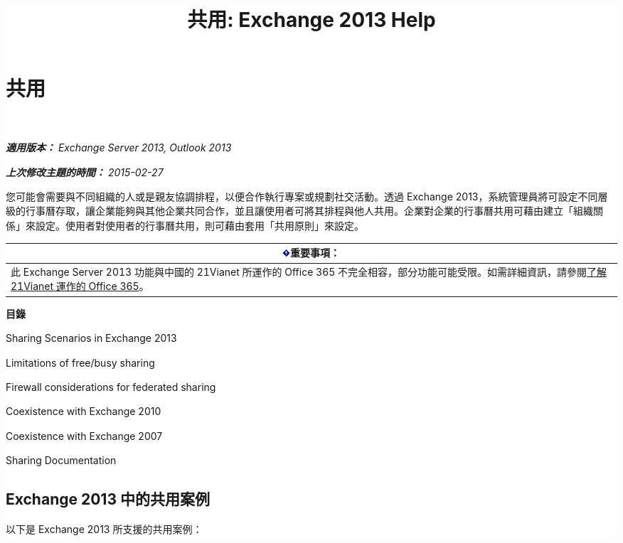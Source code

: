 ﻿---
title: '共用: Exchange 2013 Help'
TOCTitle: 共用
ms:assetid: 09e6732a-4e99-44d0-801d-9463fdc57a9b
ms:mtpsurl: https://technet.microsoft.com/zh-tw/library/Dd638083(v=EXCHG.150)
ms:contentKeyID: 50472523
ms.date: 05/21/2018
mtps_version: v=EXCHG.150
ms.translationtype: MT
---

# 共用

 

_**適用版本：** Exchange Server 2013, Outlook 2013_

_**上次修改主題的時間：** 2015-02-27_

您可能會需要與不同組織的人或是親友協調排程，以便合作執行專案或規劃社交活動。透過 Exchange 2013，系統管理員將可設定不同層級的行事曆存取，讓企業能夠與其他企業共同合作，並且讓使用者可將其排程與他人共用。企業對企業的行事曆共用可藉由建立「組織關係」來設定。使用者對使用者的行事曆共用，則可藉由套用「共用原則」來設定。

<table>
<thead>
<tr class="header">
<th><img src="images/Bb124558.important(EXCHG.150).gif" title="重要事項" alt="重要事項" />重要事項：</th>
</tr>
</thead>
<tbody>
<tr class="odd">
<td>此 Exchange Server 2013 功能與中國的 21Vianet 所運作的 Office 365 不完全相容，部分功能可能受限。如需詳細資訊，請參閱<a href="https://go.microsoft.com/fwlink/?linkid=313640">了解 21Vianet 運作的 Office 365</a>。</td>
</tr>
</tbody>
</table>


**目錄**

Sharing Scenarios in Exchange 2013

Limitations of free/busy sharing

Firewall considerations for federated sharing

Coexistence with Exchange 2010

Coexistence with Exchange 2007

Sharing Documentation

## Exchange 2013 中的共用案例

以下是 Exchange 2013 所支援的共用案例：
